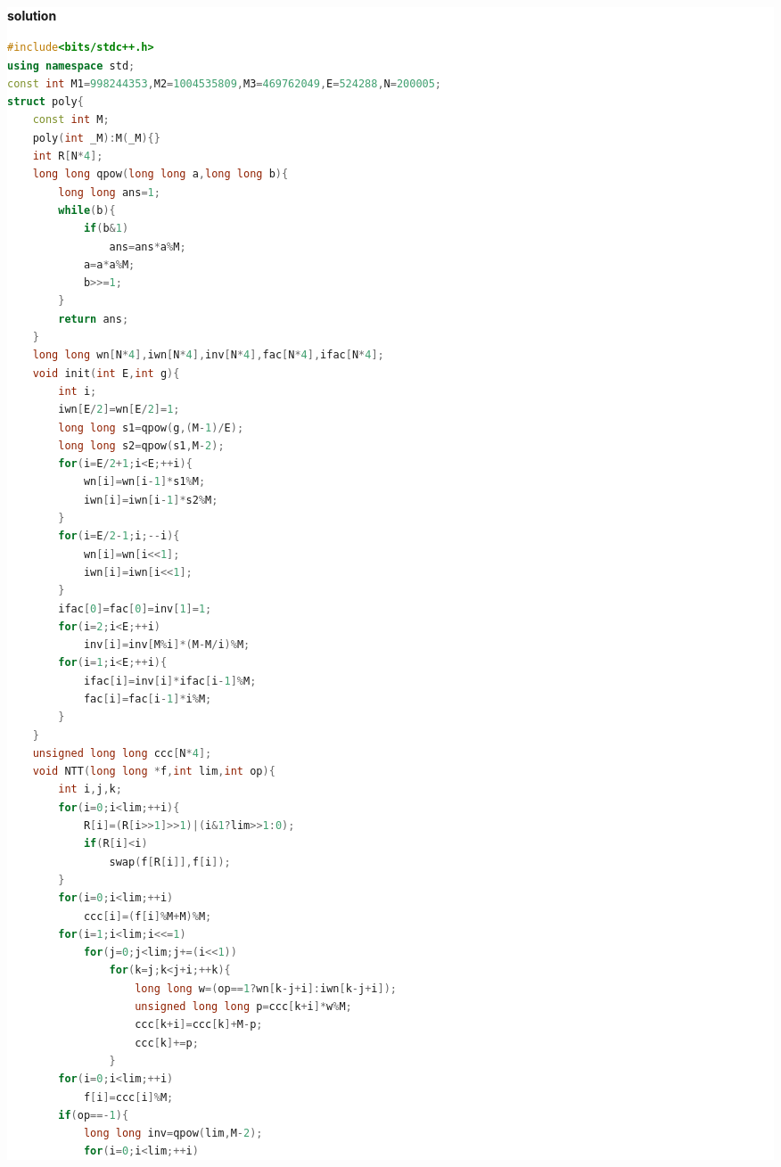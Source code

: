  **solution**
```cpp
#include<bits/stdc++.h>
using namespace std;
const int M1=998244353,M2=1004535809,M3=469762049,E=524288,N=200005;
struct poly{
    const int M;
    poly(int _M):M(_M){}
    int R[N*4];
    long long qpow(long long a,long long b){
        long long ans=1;
        while(b){
            if(b&1)
                ans=ans*a%M;
            a=a*a%M;
            b>>=1;
        }
        return ans;
    }
    long long wn[N*4],iwn[N*4],inv[N*4],fac[N*4],ifac[N*4];
    void init(int E,int g){
        int i;
        iwn[E/2]=wn[E/2]=1;
        long long s1=qpow(g,(M-1)/E);
        long long s2=qpow(s1,M-2);
        for(i=E/2+1;i<E;++i){
            wn[i]=wn[i-1]*s1%M;
            iwn[i]=iwn[i-1]*s2%M;
        }
        for(i=E/2-1;i;--i){
            wn[i]=wn[i<<1];
            iwn[i]=iwn[i<<1];
        }
        ifac[0]=fac[0]=inv[1]=1;
        for(i=2;i<E;++i)
            inv[i]=inv[M%i]*(M-M/i)%M;
        for(i=1;i<E;++i){
            ifac[i]=inv[i]*ifac[i-1]%M;
            fac[i]=fac[i-1]*i%M;
        }
    }
    unsigned long long ccc[N*4];
    void NTT(long long *f,int lim,int op){
        int i,j,k;
        for(i=0;i<lim;++i){
            R[i]=(R[i>>1]>>1)|(i&1?lim>>1:0);
            if(R[i]<i)
                swap(f[R[i]],f[i]);
        }
        for(i=0;i<lim;++i)
            ccc[i]=(f[i]%M+M)%M;
        for(i=1;i<lim;i<<=1)
            for(j=0;j<lim;j+=(i<<1))
                for(k=j;k<j+i;++k){
                    long long w=(op==1?wn[k-j+i]:iwn[k-j+i]);
                    unsigned long long p=ccc[k+i]*w%M;
                    ccc[k+i]=ccc[k]+M-p;
                    ccc[k]+=p;
                }
        for(i=0;i<lim;++i)
            f[i]=ccc[i]%M;
        if(op==-1){
            long long inv=qpow(lim,M-2);
            for(i=0;i<lim;++i)
```